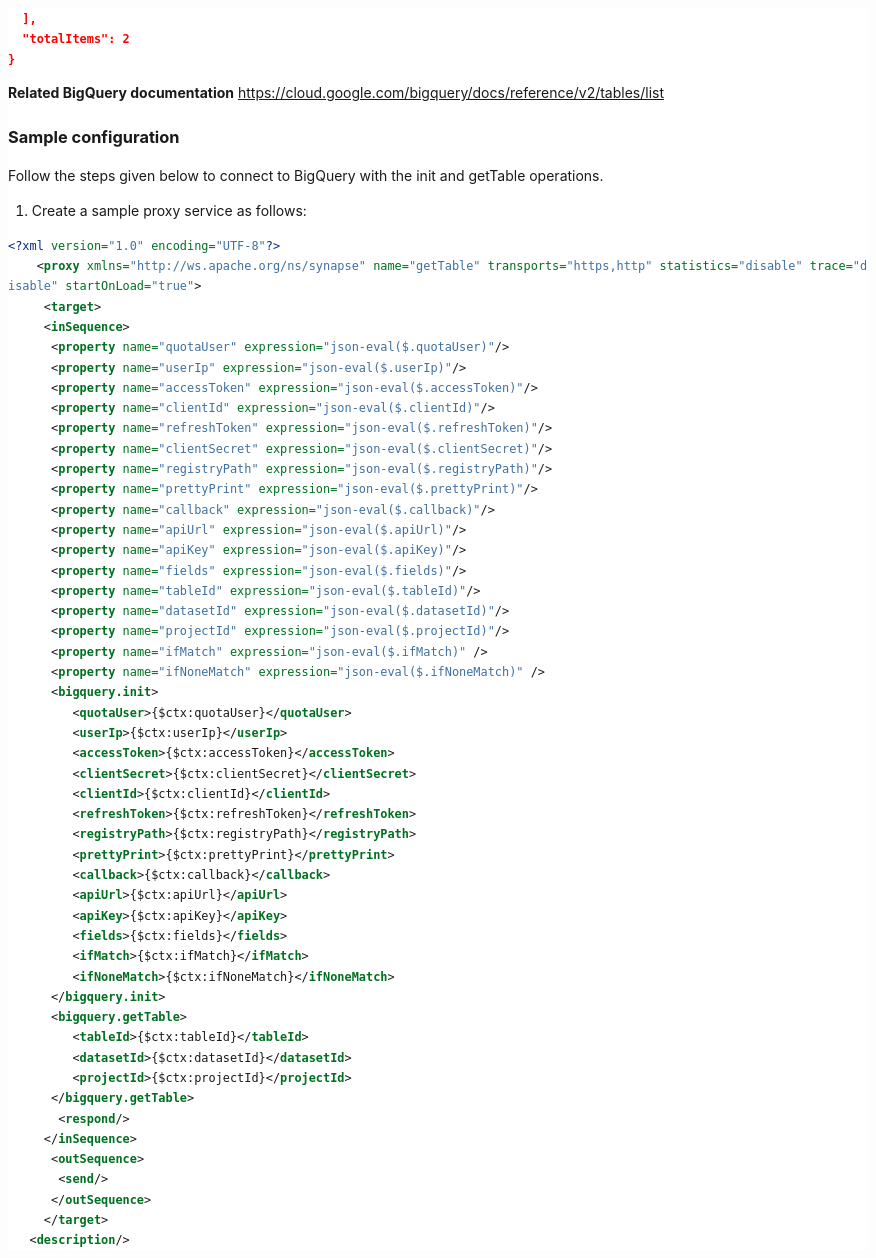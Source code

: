 ```json
  ],
  "totalItems": 2
}
```
**Related BigQuery documentation**
https://cloud.google.com/bigquery/docs/reference/v2/tables/list

### Sample configuration

Follow the steps given below to connect to BigQuery with the init and getTable operations.

1. Create a sample proxy service as follows:

```xml
<?xml version="1.0" encoding="UTF-8"?>
    <proxy xmlns="http://ws.apache.org/ns/synapse" name="getTable" transports="https,http" statistics="disable" trace="disable" startOnLoad="true">
     <target>
     <inSequence>
      <property name="quotaUser" expression="json-eval($.quotaUser)"/>
      <property name="userIp" expression="json-eval($.userIp)"/>
      <property name="accessToken" expression="json-eval($.accessToken)"/>
      <property name="clientId" expression="json-eval($.clientId)"/>
      <property name="refreshToken" expression="json-eval($.refreshToken)"/>
      <property name="clientSecret" expression="json-eval($.clientSecret)"/>
      <property name="registryPath" expression="json-eval($.registryPath)"/>
      <property name="prettyPrint" expression="json-eval($.prettyPrint)"/>
      <property name="callback" expression="json-eval($.callback)"/>
      <property name="apiUrl" expression="json-eval($.apiUrl)"/>
      <property name="apiKey" expression="json-eval($.apiKey)"/>
      <property name="fields" expression="json-eval($.fields)"/>
      <property name="tableId" expression="json-eval($.tableId)"/>
      <property name="datasetId" expression="json-eval($.datasetId)"/>
      <property name="projectId" expression="json-eval($.projectId)"/>
      <property name="ifMatch" expression="json-eval($.ifMatch)" />
      <property name="ifNoneMatch" expression="json-eval($.ifNoneMatch)" />
      <bigquery.init>
         <quotaUser>{$ctx:quotaUser}</quotaUser>
         <userIp>{$ctx:userIp}</userIp>
         <accessToken>{$ctx:accessToken}</accessToken>
         <clientSecret>{$ctx:clientSecret}</clientSecret>
         <clientId>{$ctx:clientId}</clientId>
         <refreshToken>{$ctx:refreshToken}</refreshToken>
         <registryPath>{$ctx:registryPath}</registryPath>
         <prettyPrint>{$ctx:prettyPrint}</prettyPrint>
         <callback>{$ctx:callback}</callback>
         <apiUrl>{$ctx:apiUrl}</apiUrl>
         <apiKey>{$ctx:apiKey}</apiKey>
         <fields>{$ctx:fields}</fields>
         <ifMatch>{$ctx:ifMatch}</ifMatch>
         <ifNoneMatch>{$ctx:ifNoneMatch}</ifNoneMatch>
      </bigquery.init>
      <bigquery.getTable>
         <tableId>{$ctx:tableId}</tableId>
         <datasetId>{$ctx:datasetId}</datasetId>
         <projectId>{$ctx:projectId}</projectId>
      </bigquery.getTable>
       <respond/>
     </inSequence>
      <outSequence>
       <send/>
      </outSequence>
     </target>
   <description/>
```